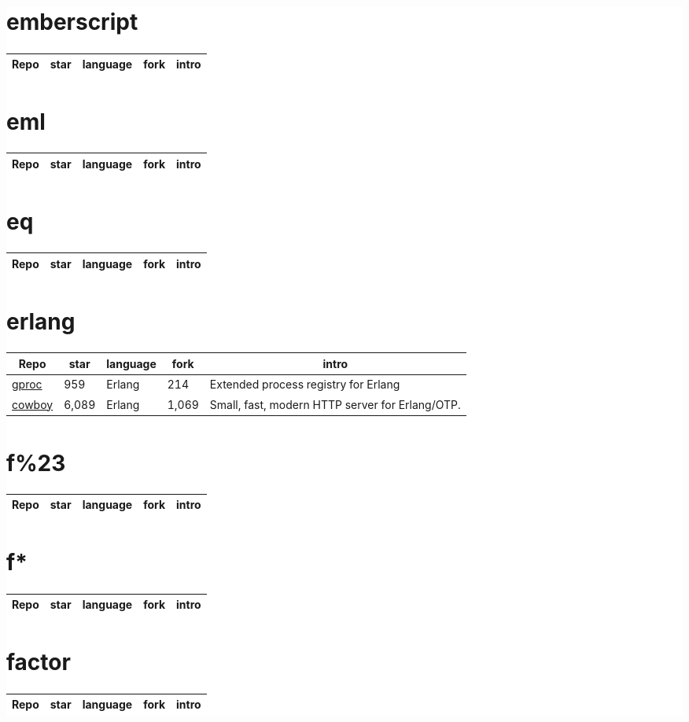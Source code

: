 
# emberscript

Repo|star|language|fork|intro
-|-|-|-|-



# eml

Repo|star|language|fork|intro
-|-|-|-|-



# eq

Repo|star|language|fork|intro
-|-|-|-|-



# erlang

Repo|star|language|fork|intro
-|-|-|-|-
[gproc](https://github.com/uwiger/gproc)|959|Erlang|214|Extended process registry for Erlang
[cowboy](https://github.com/ninenines/cowboy)|6,089|Erlang|1,069|Small, fast, modern HTTP server for Erlang/OTP.


# f%23

Repo|star|language|fork|intro
-|-|-|-|-



# f*

Repo|star|language|fork|intro
-|-|-|-|-



# factor

Repo|star|language|fork|intro
-|-|-|-|-


